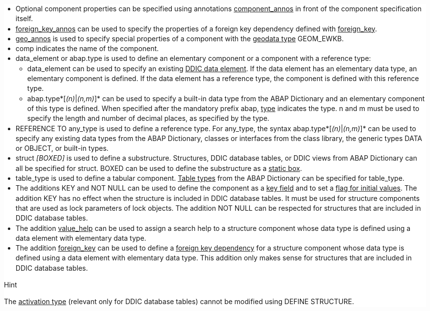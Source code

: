 -   Optional component properties can be specified using annotations [component\_annos](https://help.sap.com/doc/abapdocu_756_index_htm/7.56/en-US/abenddicddl_define_struct_cmpprps.htm) in front of the component specification itself.
-   [foreign\_key\_annos](https://help.sap.com/doc/abapdocu_756_index_htm/7.56/en-US/abenddicddl_define_table_fkprps.htm) can be used to specify the properties of a foreign key dependency defined with [foreign\_key](https://help.sap.com/doc/abapdocu_756_index_htm/7.56/en-US/abenddicddl_define_table_forkey.htm).
-   [geo\_annos](https://help.sap.com/doc/abapdocu_756_index_htm/7.56/en-US/abenddicddl_define_table_srprps.htm) is used to specify special properties of a component with the [geodata type](https://help.sap.com/doc/abapdocu_756_index_htm/7.56/en-US/abengeo_data_type_glosry.htm "Glossary Entry") GEOM\_EWKB.
-   comp indicates the name of the component.
-   data\_element or abap.type is used to define an elementary component or a component with a reference type:
    -   data\_element can be used to specify an existing [DDIC data element](https://help.sap.com/doc/abapdocu_756_index_htm/7.56/en-US/abendata_element_glosry.htm "Glossary Entry"). If the data element has an elementary data type, an elementary component is defined. If the data element has a reference type, the component is defined with this reference type.
    -   abap.type*\[*(n)*|*(n,m)*\]* can be used to specify a built-in data type from the ABAP Dictionary and an elementary component of this type is defined. When specified after the mandatory prefix abap, [type](https://help.sap.com/doc/abapdocu_756_index_htm/7.56/en-US/abenddic_builtin_types.htm) indicates the type. n and m must be used to specify the length and number of decimal places, as specified by the type.
-   REFERENCE TO any\_type is used to define a reference type. For any\_type, the syntax abap.type*\[*(n)*|*(n,m)*\]* can be used to specify any existing data types from the ABAP Dictionary, classes or interfaces from the class library, the generic types DATA or OBJECT, or built-in types.
-   struct *\[*BOXED*\]* is used to define a substructure. Structures, DDIC database tables, or DDIC views from ABAP Dictionary can all be specified for struct. BOXED can be used to define the substructure as a [static box](https://help.sap.com/doc/abapdocu_756_index_htm/7.56/en-US/abenstatic_box_glosry.htm "Glossary Entry").
-   table\_type is used to define a tabular component. [Table types](https://help.sap.com/doc/abapdocu_756_index_htm/7.56/en-US/abentable_type_glosry.htm "Glossary Entry") from the ABAP Dictionary can be specified for table\_type.
-   The additions KEY and NOT NULL can be used to define the component as a [key field](https://help.sap.com/doc/abapdocu_756_index_htm/7.56/en-US/abenddic_structures_sema.htm) and to set a [flag for initial values](https://help.sap.com/doc/abapdocu_756_index_htm/7.56/en-US/abenddic_structures_sema.htm). The addition KEY has no effect when the structure is included in DDIC database tables. It must be used for structure components that are used as lock parameters of lock objects. The addition NOT NULL can be respected for structures that are included in DDIC database tables.
-   The addition [value\_help](https://help.sap.com/doc/abapdocu_756_index_htm/7.56/en-US/abenddicddl_define_struct_valuhelp.htm) can be used to assign a search help to a structure component whose data type is defined using a data element with elementary data type.
-   The addition [foreign\_key](https://help.sap.com/doc/abapdocu_756_index_htm/7.56/en-US/abenddicddl_define_table_forkey.htm) can be used to define a [foreign key dependency](https://help.sap.com/doc/abapdocu_756_index_htm/7.56/en-US/abenforeign_key_dependency_glosry.htm "Glossary Entry") for a structure component whose data type is defined using a data element with elementary data type. This addition only makes sense for structures that are included in DDIC database tables.

Hint

The [activation type](https://help.sap.com/doc/abapdocu_756_index_htm/7.56/en-US/abenddic_structures_tech.htm) (relevant only for DDIC database tables) cannot be modified using DEFINE STRUCTURE.
